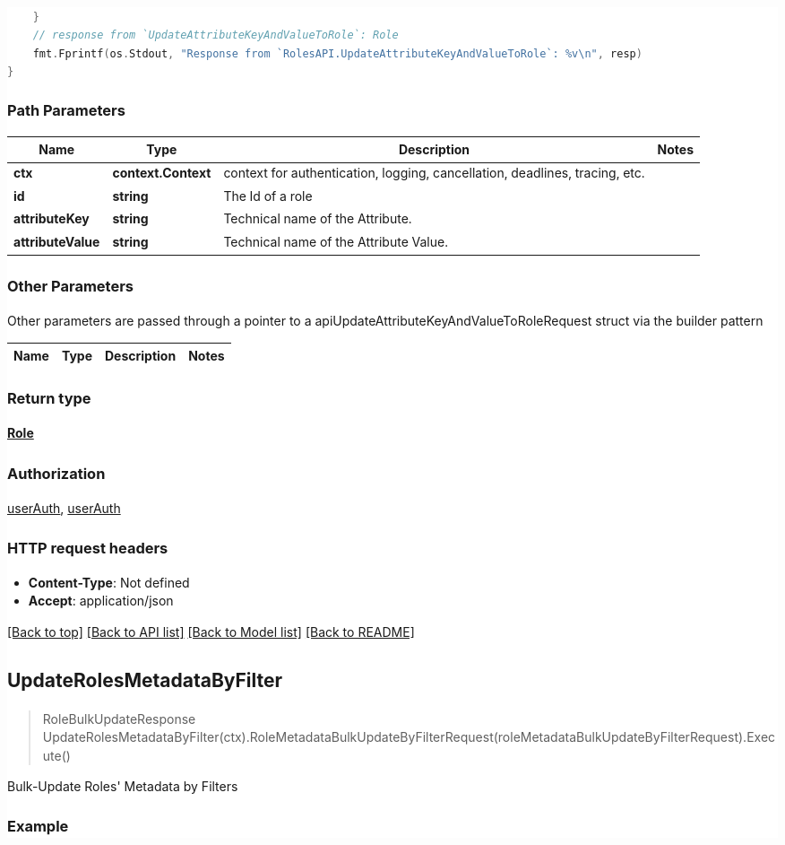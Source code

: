 ```go
	}
	// response from `UpdateAttributeKeyAndValueToRole`: Role
	fmt.Fprintf(os.Stdout, "Response from `RolesAPI.UpdateAttributeKeyAndValueToRole`: %v\n", resp)
}
```

### Path Parameters


Name | Type | Description  | Notes
------------- | ------------- | ------------- | -------------
**ctx** | **context.Context** | context for authentication, logging, cancellation, deadlines, tracing, etc.
**id** | **string** | The Id of a role | 
**attributeKey** | **string** | Technical name of the Attribute. | 
**attributeValue** | **string** | Technical name of the Attribute Value. | 

### Other Parameters

Other parameters are passed through a pointer to a apiUpdateAttributeKeyAndValueToRoleRequest struct via the builder pattern


Name | Type | Description  | Notes
------------- | ------------- | ------------- | -------------




### Return type

[**Role**](Role.md)

### Authorization

[userAuth](../README.md#userAuth), [userAuth](../README.md#userAuth)

### HTTP request headers

- **Content-Type**: Not defined
- **Accept**: application/json

[[Back to top]](#) [[Back to API list]](../README.md#documentation-for-api-endpoints)
[[Back to Model list]](../README.md#documentation-for-models)
[[Back to README]](../README.md)


## UpdateRolesMetadataByFilter

> RoleBulkUpdateResponse UpdateRolesMetadataByFilter(ctx).RoleMetadataBulkUpdateByFilterRequest(roleMetadataBulkUpdateByFilterRequest).Execute()

Bulk-Update Roles' Metadata by Filters



### Example
